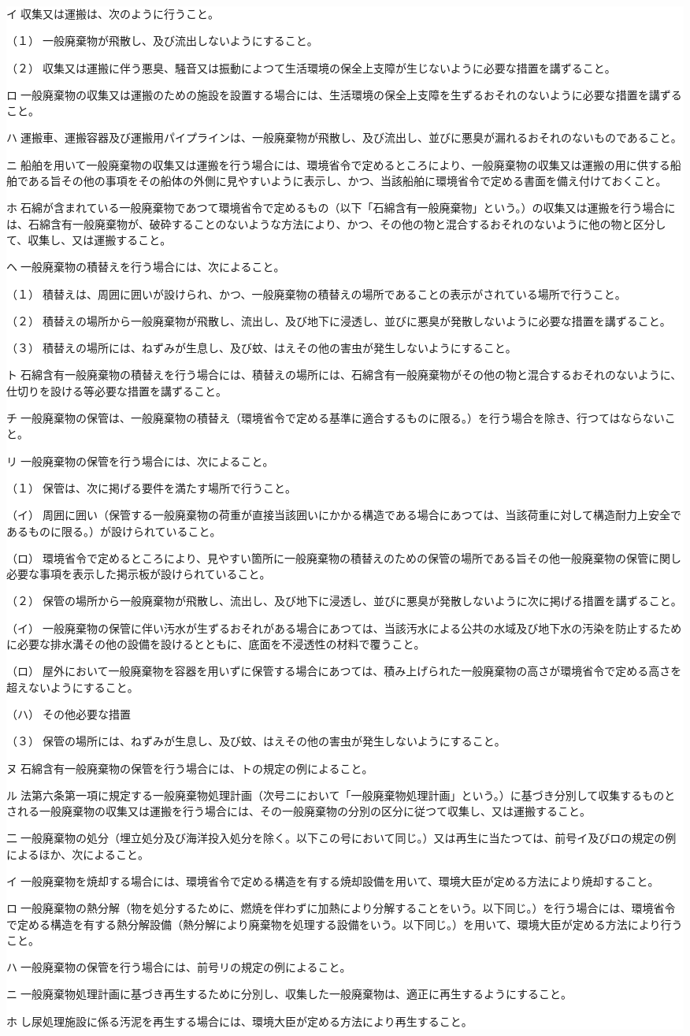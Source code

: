 イ 収集又は運搬は、次のように行うこと。

（１） 一般廃棄物が飛散し、及び流出しないようにすること。

（２） 収集又は運搬に伴う悪臭、騒音又は振動によつて生活環境の保全上支障が生じないように必要な措置を講ずること。

ロ 一般廃棄物の収集又は運搬のための施設を設置する場合には、生活環境の保全上支障を生ずるおそれのないように必要な措置を講ずること。

ハ 運搬車、運搬容器及び運搬用パイプラインは、一般廃棄物が飛散し、及び流出し、並びに悪臭が漏れるおそれのないものであること。

ニ 船舶を用いて一般廃棄物の収集又は運搬を行う場合には、環境省令で定めるところにより、一般廃棄物の収集又は運搬の用に供する船舶である旨その他の事項をその船体の外側に見やすいように表示し、かつ、当該船舶に環境省令で定める書面を備え付けておくこと。

ホ 石綿が含まれている一般廃棄物であつて環境省令で定めるもの（以下「石綿含有一般廃棄物」という。）の収集又は運搬を行う場合には、石綿含有一般廃棄物が、破砕することのないような方法により、かつ、その他の物と混合するおそれのないように他の物と区分して、収集し、又は運搬すること。

ヘ 一般廃棄物の積替えを行う場合には、次によること。

（１） 積替えは、周囲に囲いが設けられ、かつ、一般廃棄物の積替えの場所であることの表示がされている場所で行うこと。

（２） 積替えの場所から一般廃棄物が飛散し、流出し、及び地下に浸透し、並びに悪臭が発散しないように必要な措置を講ずること。

（３） 積替えの場所には、ねずみが生息し、及び蚊、はえその他の害虫が発生しないようにすること。

ト 石綿含有一般廃棄物の積替えを行う場合には、積替えの場所には、石綿含有一般廃棄物がその他の物と混合するおそれのないように、仕切りを設ける等必要な措置を講ずること。

チ 一般廃棄物の保管は、一般廃棄物の積替え（環境省令で定める基準に適合するものに限る。）を行う場合を除き、行つてはならないこと。

リ 一般廃棄物の保管を行う場合には、次によること。

（１） 保管は、次に掲げる要件を満たす場所で行うこと。

（イ） 周囲に囲い（保管する一般廃棄物の荷重が直接当該囲いにかかる構造である場合にあつては、当該荷重に対して構造耐力上安全であるものに限る。）が設けられていること。

（ロ） 環境省令で定めるところにより、見やすい箇所に一般廃棄物の積替えのための保管の場所である旨その他一般廃棄物の保管に関し必要な事項を表示した掲示板が設けられていること。

（２） 保管の場所から一般廃棄物が飛散し、流出し、及び地下に浸透し、並びに悪臭が発散しないように次に掲げる措置を講ずること。

（イ） 一般廃棄物の保管に伴い汚水が生ずるおそれがある場合にあつては、当該汚水による公共の水域及び地下水の汚染を防止するために必要な排水溝その他の設備を設けるとともに、底面を不浸透性の材料で覆うこと。

（ロ） 屋外において一般廃棄物を容器を用いずに保管する場合にあつては、積み上げられた一般廃棄物の高さが環境省令で定める高さを超えないようにすること。

（ハ） その他必要な措置

（３） 保管の場所には、ねずみが生息し、及び蚊、はえその他の害虫が発生しないようにすること。

ヌ 石綿含有一般廃棄物の保管を行う場合には、トの規定の例によること。

ル 法第六条第一項に規定する一般廃棄物処理計画（次号ニにおいて「一般廃棄物処理計画」という。）に基づき分別して収集するものとされる一般廃棄物の収集又は運搬を行う場合には、その一般廃棄物の分別の区分に従つて収集し、又は運搬すること。

二 一般廃棄物の処分（埋立処分及び海洋投入処分を除く。以下この号において同じ。）又は再生に当たつては、前号イ及びロの規定の例によるほか、次によること。

イ 一般廃棄物を焼却する場合には、環境省令で定める構造を有する焼却設備を用いて、環境大臣が定める方法により焼却すること。

ロ 一般廃棄物の熱分解（物を処分するために、燃焼を伴わずに加熱により分解することをいう。以下同じ。）を行う場合には、環境省令で定める構造を有する熱分解設備（熱分解により廃棄物を処理する設備をいう。以下同じ。）を用いて、環境大臣が定める方法により行うこと。

ハ 一般廃棄物の保管を行う場合には、前号リの規定の例によること。

ニ 一般廃棄物処理計画に基づき再生するために分別し、収集した一般廃棄物は、適正に再生するようにすること。

ホ し尿処理施設に係る汚泥を再生する場合には、環境大臣が定める方法により再生すること。
